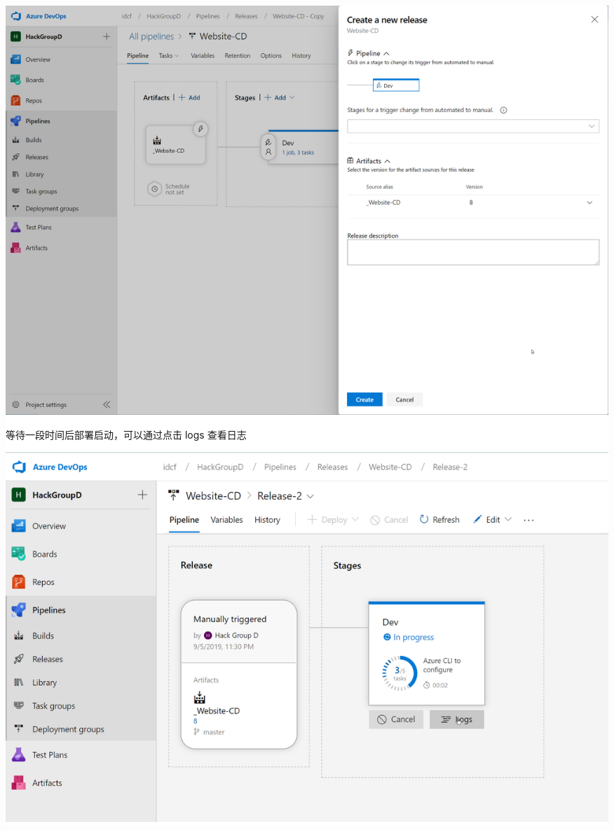 ![](images/website-release-13.png)

等待一段时间后部署启动，可以通过点击 logs 查看日志

![](images/website-release-14.png)
